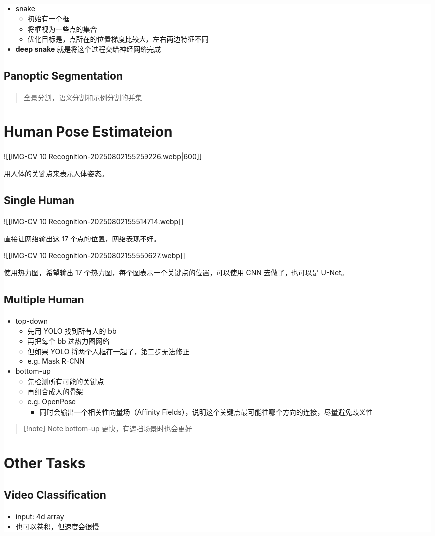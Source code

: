 - snake
	- 初始有一个框
	- 将框视为一些点的集合
	- 优化目标是，点所在的位置梯度比较大，左右两边特征不同
- **deep snake** 就是将这个过程交给神经网络完成

## Panoptic Segmentation

> 全景分割，语义分割和示例分割的并集

# Human Pose Estimateion

![[IMG-CV 10 Recognition-20250802155259226.webp|600]]

用人体的关键点来表示人体姿态。

## Single Human

![[IMG-CV 10 Recognition-20250802155514714.webp]]

直接让网络输出这 17 个点的位置，网络表现不好。

![[IMG-CV 10 Recognition-20250802155550627.webp]]

使用热力图，希望输出 17 个热力图，每个图表示一个关键点的位置，可以使用 CNN 去做了，也可以是 U-Net。

## Multiple Human

- top-down
	- 先用 YOLO 找到所有人的 bb
	- 再把每个 bb 过热力图网络
	- 但如果 YOLO 将两个人框在一起了，第二步无法修正
	- e.g. Mask R-CNN
- bottom-up
	- 先检测所有可能的关键点
	- 再组合成人的骨架
	- e.g. OpenPose
		- 同时会输出一个相关性向量场（Affinity Fields），说明这个关键点最可能往哪个方向的连接，尽量避免歧义性

> [!note] Note
> bottom-up 更快，有遮挡场景时也会更好

# Other Tasks

## Video Classification

- input: 4d array
- 也可以卷积，但速度会很慢
